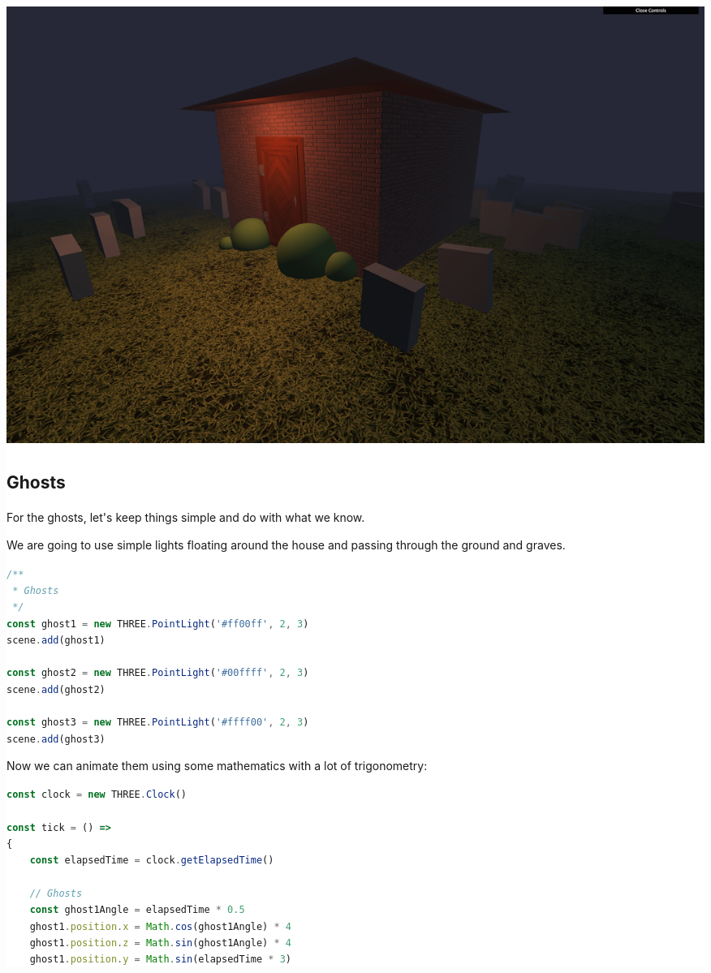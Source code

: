 ![step-17](./files/step-17.png)

## Ghosts

For the ghosts, let's keep things simple and do with what we know.

We are going to use simple lights floating around the house and passing through the ground and graves.

```js
/**
 * Ghosts
 */
const ghost1 = new THREE.PointLight('#ff00ff', 2, 3)
scene.add(ghost1)

const ghost2 = new THREE.PointLight('#00ffff', 2, 3)
scene.add(ghost2)

const ghost3 = new THREE.PointLight('#ffff00', 2, 3)
scene.add(ghost3)
```

Now we can animate them using some mathematics with a lot of trigonometry:

```js
const clock = new THREE.Clock()

const tick = () =>
{
    const elapsedTime = clock.getElapsedTime()

    // Ghosts
    const ghost1Angle = elapsedTime * 0.5
    ghost1.position.x = Math.cos(ghost1Angle) * 4
    ghost1.position.z = Math.sin(ghost1Angle) * 4
    ghost1.position.y = Math.sin(elapsedTime * 3)

```